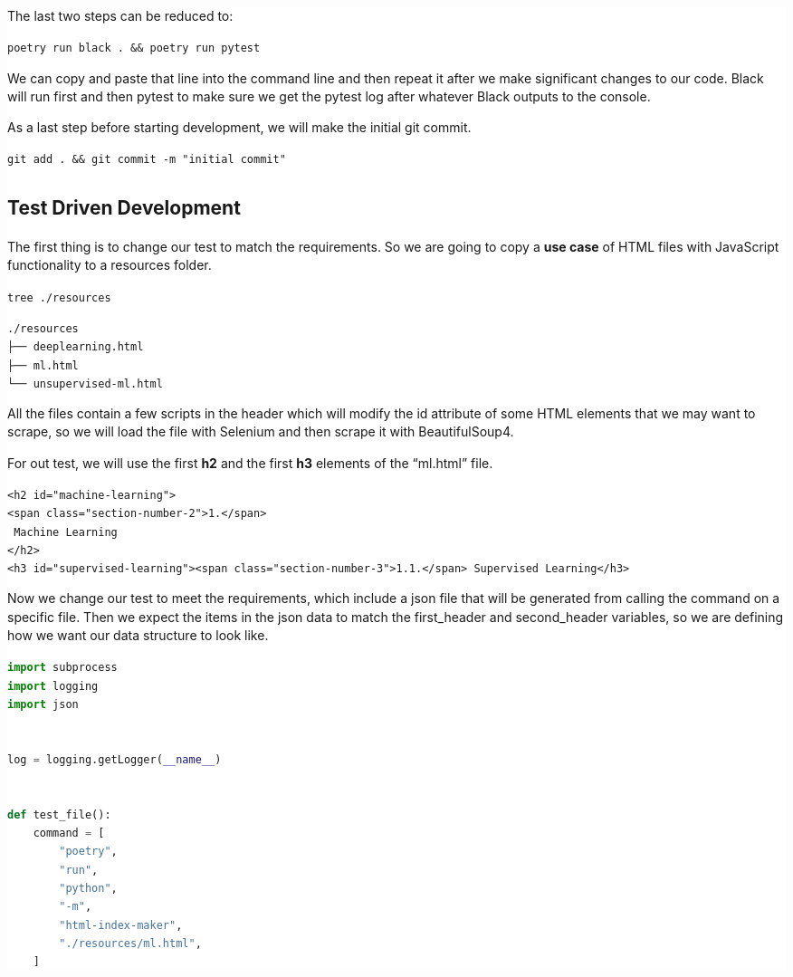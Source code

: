 The last two steps can be reduced to:

```shell
poetry run black . && poetry run pytest
```

We can copy and paste that line into the command line and then repeat it after we make significant changes to our code. Black will run first and then pytest to make sure we get the pytest log after whatever Black outputs to the console.

As a last step before starting development, we will make the initial git commit.

```shell
git add . && git commit -m "initial commit"
```


## Test Driven Development

The first thing is to change our test to match the requirements. So we are going to copy a **use case** of HTML files with JavaScript functionality to a resources folder.

```shell
tree ./resources
```

```
./resources
├── deeplearning.html
├── ml.html
└── unsupervised-ml.html
```

All the files contain a few scripts in the header which will modify the id attribute of some HTML elements that we may want to scrape, so we will load the file with Selenium and then scrape it with BeautifulSoup4.

For out test, we will use the first **h2** and the first **h3** elements of the &ldquo;ml.html&rdquo; file.

```
<h2 id="machine-learning">
<span class="section-number-2">1.</span>
 Machine Learning
</h2>
<h3 id="supervised-learning"><span class="section-number-3">1.1.</span> Supervised Learning</h3>
```

Now we change our test to meet the requirements, which include a json file that will be generated from calling the command on a specific file. Then we expect the items in the json data to match the first\_header and second\_header variables, so we are defining how we want our data structure to look like.

```python
import subprocess
import logging
import json


log = logging.getLogger(__name__)


def test_file():
    command = [
        "poetry",
        "run",
        "python",
        "-m",
        "html-index-maker",
        "./resources/ml.html",
    ]
```